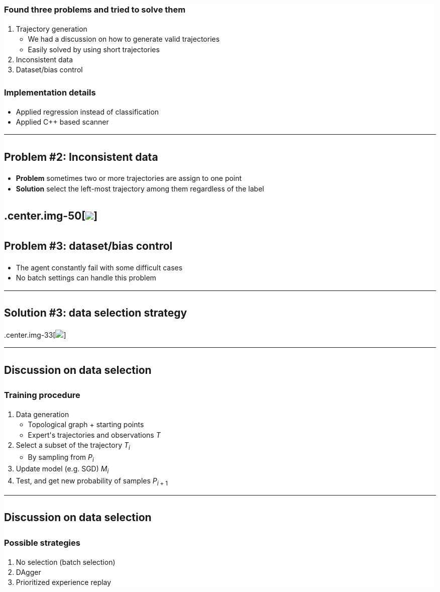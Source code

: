 ### Found three problems and tried to solve them
1. Trajectory generation
    * We had a discussion on how to generate valid trajectories
    * Easily solved by using short trajectories
2. Inconsistent data
3. Dataset/bias control

### Implementation details
* Applied regression instead of classification
* Applied C++ based scanner


 
---
## Problem #2: Inconsistent data
* **Problem** sometimes two or more trajectories are assign to one point
* **Solution** select the left-most trajectory among them regardless of the label

.center.img-50[![](images/traj_selection.png)]
---
## Problem #3: dataset/bias control
* The agent constantly fail with some difficult cases
* No batch settings can handle this problem

---
## Solution #3: data selection strategy



.center.img-33[![](images/discussion_data_selection.jpg)]

---
## Discussion on data selection
### Training procedure
1. Data generation
    * Topological graph + starting points
    * Expert's trajectories and observations $T$
2. Select a subset of the trajectory $T_i$
    * By sampling from $P_i$
3. Update model (e.g. SGD) $M_i$
4. Test, and get new probability of samples $P_{i+1}$

---
## Discussion on data selection
### Possible strategies
1. No selection (batch selection)
2. DAgger
3. Prioritized experience replay
